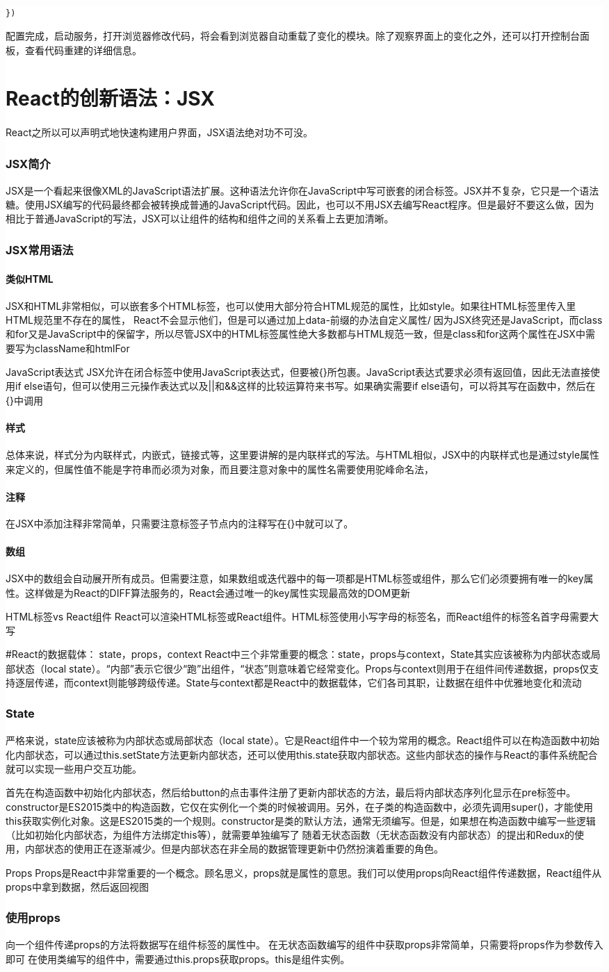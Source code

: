 ``` js
})
```
配置完成，启动服务，打开浏览器修改代码，将会看到浏览器自动重载了变化的模块。除了观察界面上的变化之外，还可以打开控制台面板，查看代码重建的详细信息。

# React的创新语法：JSX
React之所以可以声明式地快速构建用户界面，JSX语法绝对功不可没。
### JSX简介
JSX是一个看起来很像XML的JavaScript语法扩展。这种语法允许你在JavaScript中写可嵌套的闭合标签。JSX并不复杂，它只是一个语法糖。使用JSX编写的代码最终都会被转换成普通的JavaScript代码。因此，也可以不用JSX去编写React程序。但是最好不要这么做，因为相比于普通JavaScript的写法，JSX可以让组件的结构和组件之间的关系看上去更加清晰。

### JSX常用语法
#### 类似HTML
JSX和HTML非常相似，可以嵌套多个HTML标签，也可以使用大部分符合HTML规范的属性，比如style。如果往HTML标签里传入里HTML规范里不存在的属性，
React不会显示他们，但是可以通过加上data-前缀的办法自定义属性/
因为JSX终究还是JavaScript，而class和for又是JavaScript中的保留字，所以尽管JSX中的HTML标签属性绝大多数都与HTML规范一致，但是class和for这两个属性在JSX中需要写为className和htmlFor

JavaScript表达式
JSX允许在闭合标签中使用JavaScript表达式，但要被{}所包裹。JavaScript表达式要求必须有返回值，因此无法直接使用if else语句，但可以使用三元操作表达式以及||和&&这样的比较运算符来书写。如果确实需要if else语句，可以将其写在函数中，然后在{}中调用

#### 样式
总体来说，样式分为内联样式，内嵌式，链接式等，这里要讲解的是内联样式的写法。与HTML相似，JSX中的内联样式也是通过style属性来定义的，但属性值不能是字符串而必须为对象，而且要注意对象中的属性名需要使用驼峰命名法，


#### 注释
在JSX中添加注释非常简单，只需要注意标签子节点内的注释写在{}中就可以了。

#### 数组
JSX中的数组会自动展开所有成员。但需要注意，如果数组或迭代器中的每一项都是HTML标签或组件，那么它们必须要拥有唯一的key属性。这样做是为React的DIFF算法服务的，React会通过唯一的key属性实现最高效的DOM更新

HTML标签vs React组件
React可以渲染HTML标签或React组件。HTML标签使用小写字母的标签名，而React组件的标签名首字母需要大写

#React的数据载体： state，props，context
React中三个非常重要的概念：state，props与context，State其实应该被称为内部状态或局部状态（local state）。“内部”表示它很少“跑”出组件，“状态”则意味着它经常变化。Props与context则用于在组件间传递数据，props仅支持逐层传递，而context则能够跨级传递。State与context都是React中的数据载体，它们各司其职，让数据在组件中优雅地变化和流动

### State
严格来说，state应该被称为内部状态或局部状态（local state）。它是React组件中一个较为常用的概念。React组件可以在构造函数中初始化内部状态，可以通过this.setState方法更新内部状态，还可以使用this.state获取内部状态。这些内部状态的操作与React的事件系统配合就可以实现一些用户交互功能。

首先在构造函数中初始化内部状态，然后给button的点击事件注册了更新内部状态的方法，最后将内部状态序列化显示在pre标签中。
constructor是ES2015类中的构造函数，它仅在实例化一个类的时候被调用。另外，在子类的构造函数中，必须先调用super()，才能使用this获取实例化对象。这是ES2015类的一个规则。constructor是类的默认方法，通常无须编写。但是，如果想在构造函数中编写一些逻辑（比如初始化内部状态，为组件方法绑定this等），就需要单独编写了
随着无状态函数（无状态函数没有内部状态）的提出和Redux的使用，内部状态的使用正在逐渐减少。但是内部状态在非全局的数据管理更新中仍然扮演着重要的角色。

Props
Props是React中非常重要的一个概念。顾名思义，props就是属性的意思。我们可以使用props向React组件传递数据，React组件从props中拿到数据，然后返回视图
### 使用props
向一个组件传递props的方法将数据写在组件标签的属性中。
在无状态函数编写的组件中获取props非常简单，只需要将props作为参数传入即可
在使用类编写的组件中，需要通过this.props获取props。this是组件实例。
